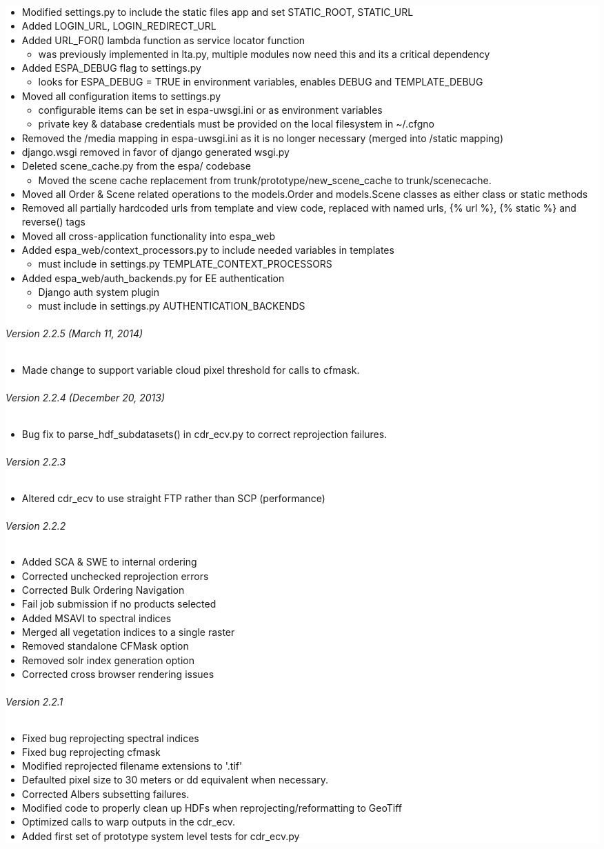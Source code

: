 * Modified settings.py to include the static files app and set STATIC_ROOT, STATIC_URL
* Added LOGIN_URL, LOGIN_REDIRECT_URL
* Added URL_FOR() lambda function as service locator function
  * was previously implemented in lta.py, multiple modules now need this and its a critical dependency 
* Added ESPA_DEBUG flag to settings.py
  * looks for ESPA_DEBUG = TRUE in environment variables, enables DEBUG and TEMPLATE_DEBUG
* Moved all configuration items to settings.py
  * configurable items can be set in espa-uwsgi.ini or as environment variables
  * private key & database credentials must be provided on the local filesystem in ~/.cfgno
* Removed the /media mapping in espa-uwsgi.ini as it is no longer necessary (merged into /static mapping)
* django.wsgi removed in favor of django generated wsgi.py
* Deleted scene_cache.py from the espa/ codebase
  * Moved the scene cache replacement from trunk/prototype/new_scene_cache to trunk/scenecache.
* Moved all Order & Scene related operations to the models.Order and models.Scene classes as either class or static methods
* Removed all partially hardcoded urls from template and view code, replaced with named urls, {% url %}, {% static %} and reverse() tags
* Moved all cross-application functionality into espa_web
* Added espa_web/context_processors.py to include needed variables in templates
  * must include in settings.py TEMPLATE_CONTEXT_PROCESSORS
* Added espa_web/auth_backends.py for EE authentication 
  * Django auth system plugin
  * must include in settings.py AUTHENTICATION_BACKENDS

###### Version 2.2.5 (March 11, 2014)
* Made change to support variable cloud pixel threshold for calls to cfmask.

###### Version 2.2.4 (December 20, 2013)
* Bug fix to parse_hdf_subdatasets() in cdr_ecv.py to correct reprojection failures.

###### Version 2.2.3
* Altered cdr_ecv to use straight FTP rather than SCP (performance)

###### Version 2.2.2
* Added SCA & SWE to internal ordering
* Corrected unchecked reprojection errors
* Corrected Bulk Ordering Navigation
* Fail job submission if no products selected
* Added MSAVI to spectral indices
* Merged all vegetation indices to a single raster
* Removed standalone CFMask option
* Removed solr index generation option
* Corrected cross browser rendering issues

###### Version 2.2.1
* Fixed bug reprojecting spectral indices
* Fixed bug reprojecting cfmask
* Modified reprojected filename extensions to '.tif'
* Defaulted pixel size to 30 meters or dd equivalent when necessary.
* Corrected Albers subsetting failures.
* Modified code to properly clean up HDFs when reprojecting/reformatting to GeoTiff
* Optimized calls to warp outputs in the cdr_ecv.
* Added first set of prototype system level tests for cdr_ecv.py
